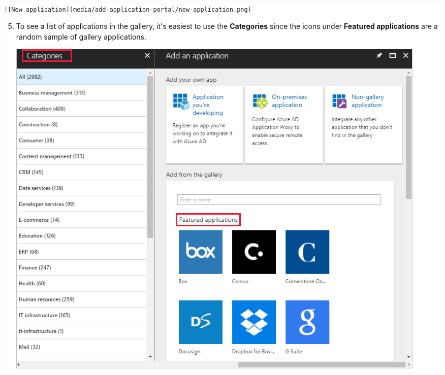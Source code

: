    ![New application](media/add-application-portal/new-application.png)

5. To see a list of applications in the gallery, it's easiest to use the **Categories** since the icons under **Featured applications** are a random sample of gallery applications.

    ![Search by name or category](media/add-application-portal/categories.png)
